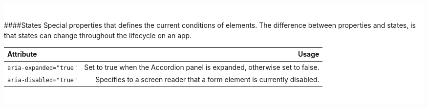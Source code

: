 <br/>

####States
Special properties that defines the current conditions of elements. The difference between properties and states, is that states can change throughout the lifecycle on an app.

| Attribute              |                                                                     Usage |
| :--------------------- | ------------------------------------------------------------------------: |
| `aria-expanded="true"` | Set to true when the Accordion panel is expanded, otherwise set to false. |
| `aria-disabled="true"` |   Specifies to a screen reader that a form element is currently disabled. |

<br/>
